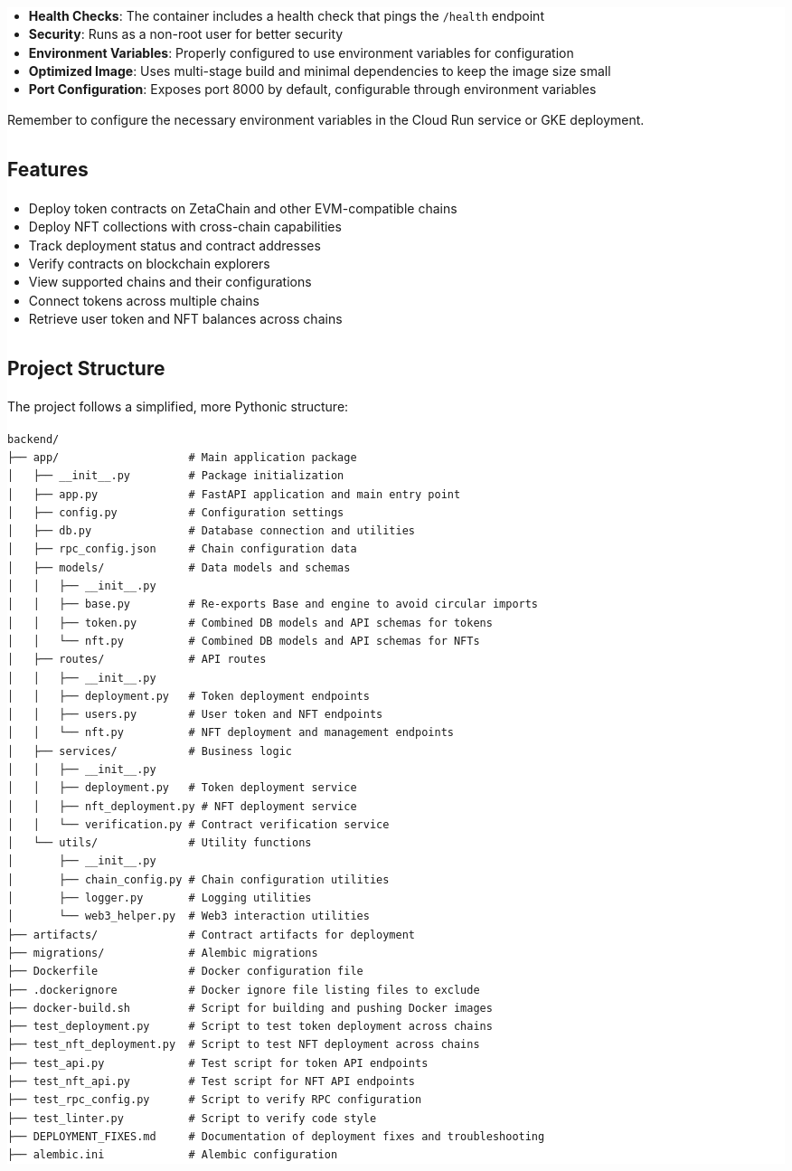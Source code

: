 - **Health Checks**: The container includes a health check that pings the `/health` endpoint
- **Security**: Runs as a non-root user for better security
- **Environment Variables**: Properly configured to use environment variables for configuration
- **Optimized Image**: Uses multi-stage build and minimal dependencies to keep the image size small
- **Port Configuration**: Exposes port 8000 by default, configurable through environment variables


Remember to configure the necessary environment variables in the Cloud Run service or GKE deployment.

## Features

- Deploy token contracts on ZetaChain and other EVM-compatible chains
- Deploy NFT collections with cross-chain capabilities
- Track deployment status and contract addresses
- Verify contracts on blockchain explorers
- View supported chains and their configurations
- Connect tokens across multiple chains
- Retrieve user token and NFT balances across chains

## Project Structure

The project follows a simplified, more Pythonic structure:

```
backend/
├── app/                    # Main application package
│   ├── __init__.py         # Package initialization
│   ├── app.py              # FastAPI application and main entry point
│   ├── config.py           # Configuration settings
│   ├── db.py               # Database connection and utilities
│   ├── rpc_config.json     # Chain configuration data
│   ├── models/             # Data models and schemas
│   │   ├── __init__.py
│   │   ├── base.py         # Re-exports Base and engine to avoid circular imports
│   │   ├── token.py        # Combined DB models and API schemas for tokens
│   │   └── nft.py          # Combined DB models and API schemas for NFTs
│   ├── routes/             # API routes
│   │   ├── __init__.py
│   │   ├── deployment.py   # Token deployment endpoints
│   │   ├── users.py        # User token and NFT endpoints
│   │   └── nft.py          # NFT deployment and management endpoints
│   ├── services/           # Business logic
│   │   ├── __init__.py
│   │   ├── deployment.py   # Token deployment service
│   │   ├── nft_deployment.py # NFT deployment service
│   │   └── verification.py # Contract verification service
│   └── utils/              # Utility functions
│       ├── __init__.py
│       ├── chain_config.py # Chain configuration utilities
│       ├── logger.py       # Logging utilities
│       └── web3_helper.py  # Web3 interaction utilities
├── artifacts/              # Contract artifacts for deployment
├── migrations/             # Alembic migrations
├── Dockerfile              # Docker configuration file
├── .dockerignore           # Docker ignore file listing files to exclude
├── docker-build.sh         # Script for building and pushing Docker images
├── test_deployment.py      # Script to test token deployment across chains
├── test_nft_deployment.py  # Script to test NFT deployment across chains
├── test_api.py             # Test script for token API endpoints
├── test_nft_api.py         # Test script for NFT API endpoints
├── test_rpc_config.py      # Script to verify RPC configuration
├── test_linter.py          # Script to verify code style
├── DEPLOYMENT_FIXES.md     # Documentation of deployment fixes and troubleshooting
├── alembic.ini             # Alembic configuration
```